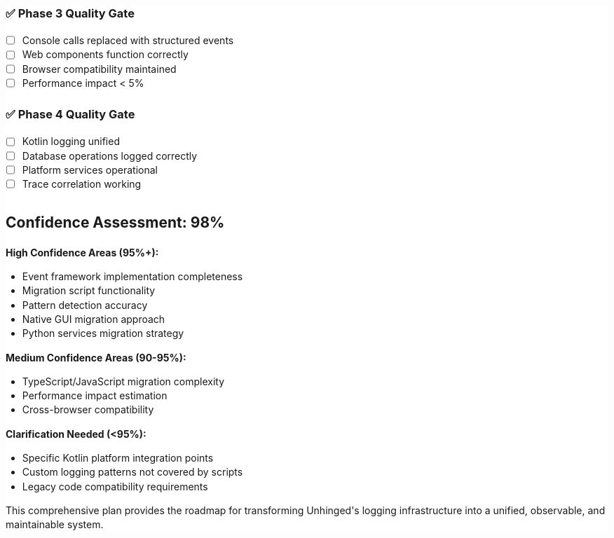 ### ✅ **Phase 3 Quality Gate**
- [ ] Console calls replaced with structured events
- [ ] Web components function correctly
- [ ] Browser compatibility maintained
- [ ] Performance impact < 5%

### ✅ **Phase 4 Quality Gate**
- [ ] Kotlin logging unified
- [ ] Database operations logged correctly
- [ ] Platform services operational
- [ ] Trace correlation working

## Confidence Assessment: 98%

**High Confidence Areas (95%+):**
- Event framework implementation completeness
- Migration script functionality
- Pattern detection accuracy
- Native GUI migration approach
- Python services migration strategy

**Medium Confidence Areas (90-95%):**
- TypeScript/JavaScript migration complexity
- Performance impact estimation
- Cross-browser compatibility

**Clarification Needed (<95%):**
- Specific Kotlin platform integration points
- Custom logging patterns not covered by scripts
- Legacy code compatibility requirements

This comprehensive plan provides the roadmap for transforming Unhinged's logging infrastructure into a unified, observable, and maintainable system.
